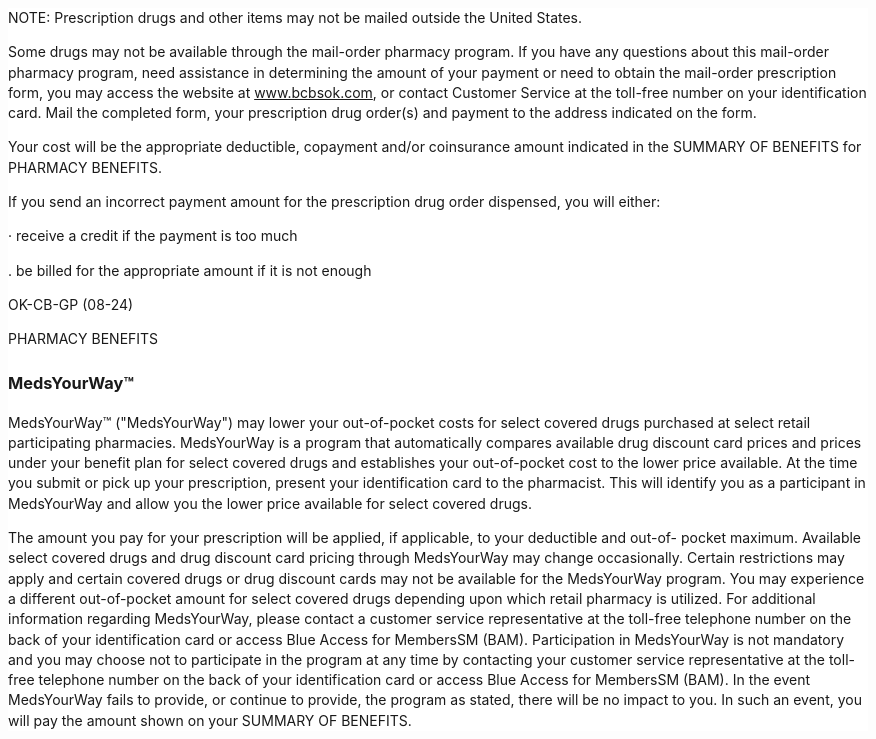 NOTE: Prescription drugs and other items may not be mailed outside the United States.

Some drugs may not be available through the mail-order pharmacy program. If you have any questions
about this mail-order pharmacy program, need assistance in determining the amount of your payment
or need to obtain the mail-order prescription form, you may access the website at www.bcbsok.com, or
contact Customer Service at the toll-free number on your identification card. Mail the completed form,
your prescription drug order(s) and payment to the address indicated on the form.

Your cost will be the appropriate deductible, copayment and/or coinsurance amount indicated in the
SUMMARY OF BENEFITS for PHARMACY BENEFITS.

If you send an incorrect payment amount for the prescription drug order dispensed, you will either:

· receive a credit if the payment is too much

. be billed for the appropriate amount if it is not enough

OK-CB-GP (08-24)

PHARMACY BENEFITS





### MedsYourWay™

MedsYourWay™ ("MedsYourWay") may lower your out-of-pocket costs for select covered drugs
purchased at select retail participating pharmacies. MedsYourWay is a program that automatically
compares available drug discount card prices and prices under your benefit plan for select covered drugs
and establishes your out-of-pocket cost to the lower price available. At the time you submit or pick up
your prescription, present your identification card to the pharmacist. This will identify you as a
participant in MedsYourWay and allow you the lower price available for select covered drugs.

The amount you pay for your prescription will be applied, if applicable, to your deductible and out-of-
pocket maximum. Available select covered drugs and drug discount card pricing through MedsYourWay
may change occasionally. Certain restrictions may apply and certain covered drugs or drug discount cards
may not be available for the MedsYourWay program. You may experience a different out-of-pocket
amount for select covered drugs depending upon which retail pharmacy is utilized. For additional
information regarding MedsYourWay, please contact a customer service representative at the toll-free
telephone number on the back of your identification card or access Blue Access for MembersSM (BAM).
Participation in MedsYourWay is not mandatory and you may choose not to participate in the program
at any time by contacting your customer service representative at the toll-free telephone number on the
back of your identification card or access Blue Access for MembersSM (BAM). In the event MedsYourWay
fails to provide, or continue to provide, the program as stated, there will be no impact to you. In such an
event, you will pay the amount shown on your SUMMARY OF BENEFITS.

